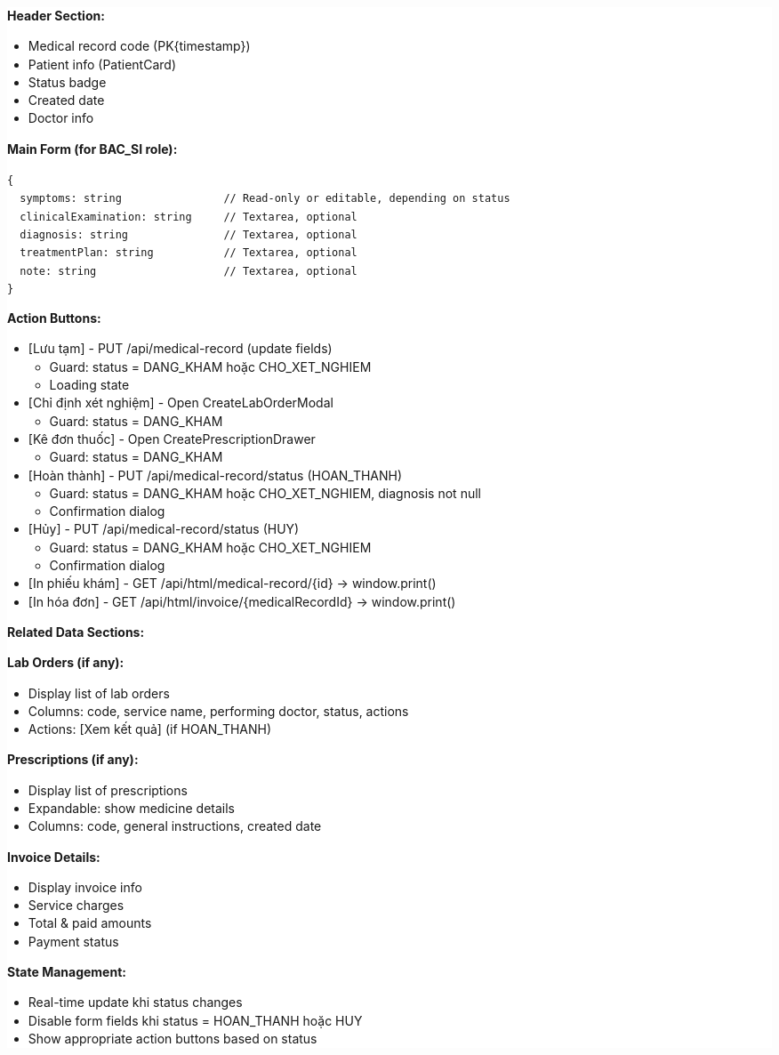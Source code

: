**Header Section:**
- Medical record code (PK{timestamp})
- Patient info (PatientCard)
- Status badge
- Created date
- Doctor info

**Main Form (for BAC_SI role):**
```tsx
{
  symptoms: string                // Read-only or editable, depending on status
  clinicalExamination: string     // Textarea, optional
  diagnosis: string               // Textarea, optional
  treatmentPlan: string           // Textarea, optional
  note: string                    // Textarea, optional
}
```

**Action Buttons:**
- [Lưu tạm] - PUT /api/medical-record (update fields)
  - Guard: status = DANG_KHAM hoặc CHO_XET_NGHIEM
  - Loading state
- [Chỉ định xét nghiệm] - Open CreateLabOrderModal
  - Guard: status = DANG_KHAM
- [Kê đơn thuốc] - Open CreatePrescriptionDrawer
  - Guard: status = DANG_KHAM
- [Hoàn thành] - PUT /api/medical-record/status (HOAN_THANH)
  - Guard: status = DANG_KHAM hoặc CHO_XET_NGHIEM, diagnosis not null
  - Confirmation dialog
- [Hủy] - PUT /api/medical-record/status (HUY)
  - Guard: status = DANG_KHAM hoặc CHO_XET_NGHIEM
  - Confirmation dialog
- [In phiếu khám] - GET /api/html/medical-record/{id} → window.print()
- [In hóa đơn] - GET /api/html/invoice/{medicalRecordId} → window.print()

**Related Data Sections:**

**Lab Orders (if any):**
- Display list of lab orders
- Columns: code, service name, performing doctor, status, actions
- Actions: [Xem kết quả] (if HOAN_THANH)

**Prescriptions (if any):**
- Display list of prescriptions
- Expandable: show medicine details
- Columns: code, general instructions, created date

**Invoice Details:**
- Display invoice info
- Service charges
- Total & paid amounts
- Payment status

**State Management:**
- Real-time update khi status changes
- Disable form fields khi status = HOAN_THANH hoặc HUY
- Show appropriate action buttons based on status
